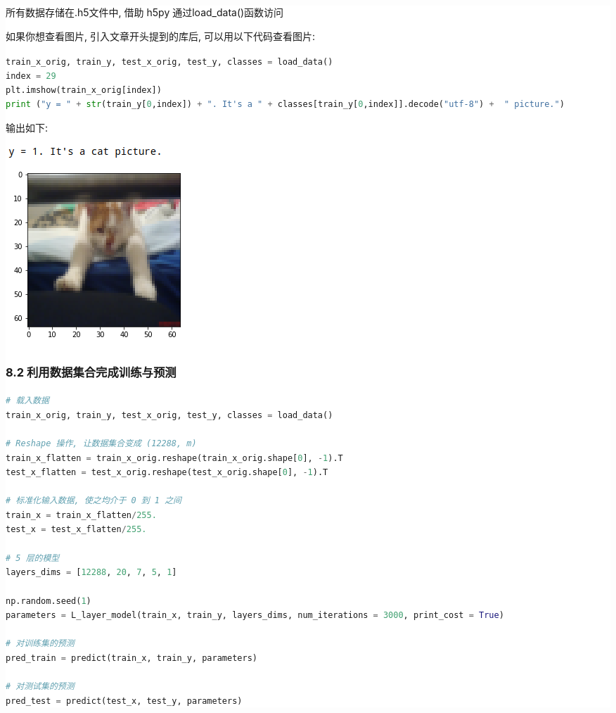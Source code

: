 所有数据存储在.h5文件中, 借助 h5py 通过load_data()函数访问

如果你想查看图片, 引入文章开头提到的库后, 可以用以下代码查看图片:

```python
train_x_orig, train_y, test_x_orig, test_y, classes = load_data()
index = 29
plt.imshow(train_x_orig[index])
print ("y = " + str(train_y[0,index]) + ". It's a " + classes[train_y[0,index]].decode("utf-8") +  " picture.")
```

输出如下:

![1547724173277](assets/1547724173277.png)

### 8.2 利用数据集合完成训练与预测

```python
# 载入数据
train_x_orig, train_y, test_x_orig, test_y, classes = load_data()

# Reshape 操作, 让数据集合变成 (12288, m) 
train_x_flatten = train_x_orig.reshape(train_x_orig.shape[0], -1).T  
test_x_flatten = test_x_orig.reshape(test_x_orig.shape[0], -1).T

# 标准化输入数据, 使之均介于 0 到 1 之间
train_x = train_x_flatten/255.
test_x = test_x_flatten/255.

# 5 层的模型
layers_dims = [12288, 20, 7, 5, 1] 

np.random.seed(1)
parameters = L_layer_model(train_x, train_y, layers_dims, num_iterations = 3000, print_cost = True)

# 对训练集的预测
pred_train = predict(train_x, train_y, parameters)

# 对测试集的预测
pred_test = predict(test_x, test_y, parameters)
```
